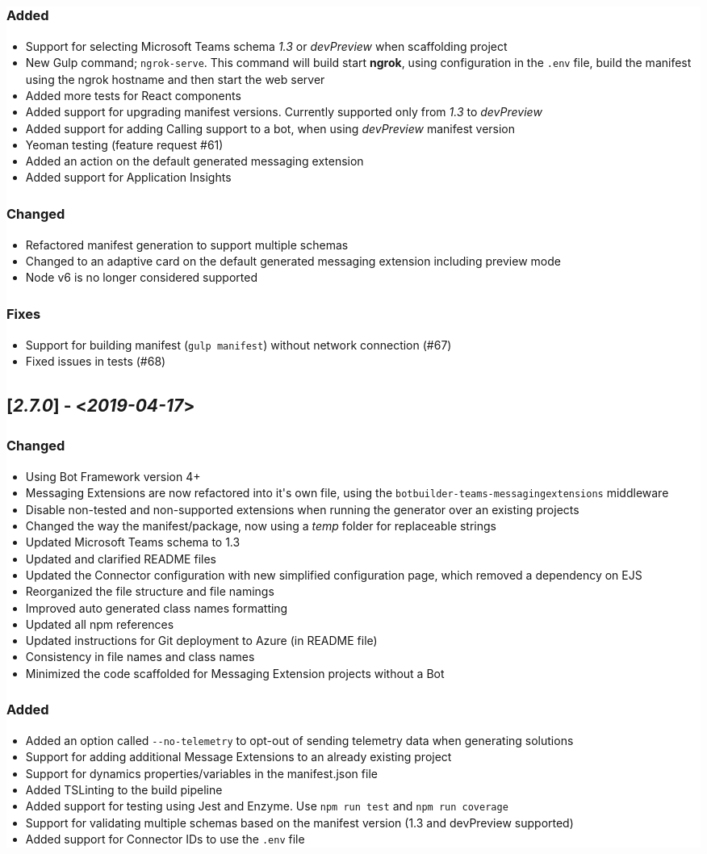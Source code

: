 ### Added

* Support for selecting Microsoft Teams schema *1.3* or *devPreview* when scaffolding project
* New Gulp command; `ngrok-serve`. This command will build start **ngrok**, using configuration in the `.env` file, build the manifest using the ngrok hostname and then start the web server
* Added more tests for React components
* Added support for upgrading manifest versions. Currently supported only from *1.3* to *devPreview*
* Added support for adding Calling support to a bot, when using *devPreview* manifest version
* Yeoman testing (feature request #61)
* Added an action on the default generated messaging extension
* Added support for Application Insights

### Changed

* Refactored manifest generation to support multiple schemas
* Changed to an adaptive card on the default generated messaging extension including preview mode
* Node v6 is no longer considered supported

### Fixes

* Support for building manifest (`gulp manifest`) without network connection (#67)
* Fixed issues in tests (#68)

## [*2.7.0*] - <*2019-04-17*>

### Changed

* Using Bot Framework version 4+
* Messaging Extensions are now refactored into it's own file, using the `botbuilder-teams-messagingextensions` middleware
* Disable non-tested and non-supported extensions when running the generator over an existing projects
* Changed the way the manifest/package, now using a *temp* folder for replaceable strings
* Updated Microsoft Teams schema to 1.3
* Updated and clarified README files
* Updated the Connector configuration with new simplified configuration page, which removed a dependency on EJS
* Reorganized the file structure and file namings
* Improved auto generated class names formatting
* Updated all npm references
* Updated instructions for Git deployment to Azure (in README file)
* Consistency in file names and class names
* Minimized the code scaffolded for Messaging Extension projects without a Bot

### Added

* Added an option called `--no-telemetry` to opt-out of sending telemetry data when generating solutions
* Support for adding additional Message Extensions to an already existing project
* Support for dynamics properties/variables in the manifest.json file
* Added TSLinting to the build pipeline
* Added support for testing using Jest and Enzyme. Use `npm run test` and `npm run coverage`
* Support for validating multiple schemas based on the manifest version (1.3 and devPreview supported)
* Added support for Connector IDs to use the `.env` file
